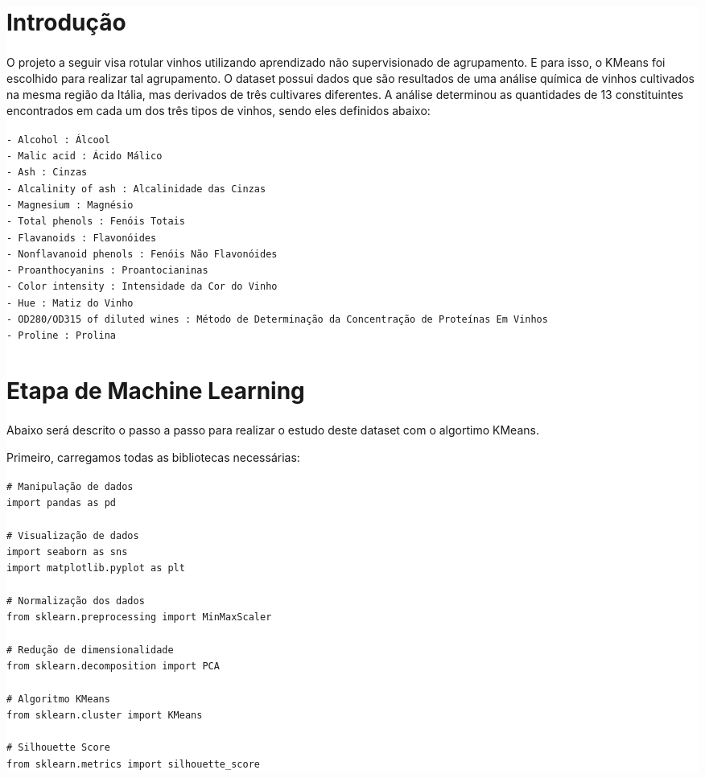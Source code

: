 # Introdução

O projeto a seguir visa rotular vinhos utilizando aprendizado não supervisionado de agrupamento. E para isso, o KMeans foi escolhido para
realizar tal agrupamento. O dataset possui dados que são resultados de uma análise química de vinhos cultivados na mesma região da Itália, 
mas derivados de três cultivares diferentes. A análise determinou as quantidades de 13 constituintes encontrados em cada um dos três tipos de vinhos,
sendo eles definidos abaixo:

    - Alcohol : Álcool
    - Malic acid : Ácido Málico
    - Ash : Cinzas
    - Alcalinity of ash : Alcalinidade das Cinzas
    - Magnesium : Magnésio
    - Total phenols : Fenóis Totais
    - Flavanoids : Flavonóides
    - Nonflavanoid phenols : Fenóis Não Flavonóides
    - Proanthocyanins : Proantocianinas
    - Color intensity : Intensidade da Cor do Vinho
    - Hue : Matiz do Vinho
    - OD280/OD315 of diluted wines : Método de Determinação da Concentração de Proteínas Em Vinhos
    - Proline : Prolina
    
# Etapa de Machine Learning

Abaixo será descrito o passo a passo para realizar o estudo deste dataset com o algortimo KMeans. 

Primeiro, carregamos todas as bibliotecas necessárias:

```
# Manipulação de dados
import pandas as pd

# Visualização de dados
import seaborn as sns
import matplotlib.pyplot as plt

# Normalização dos dados
from sklearn.preprocessing import MinMaxScaler

# Redução de dimensionalidade
from sklearn.decomposition import PCA

# Algoritmo KMeans
from sklearn.cluster import KMeans

# Silhouette Score
from sklearn.metrics import silhouette_score
```
